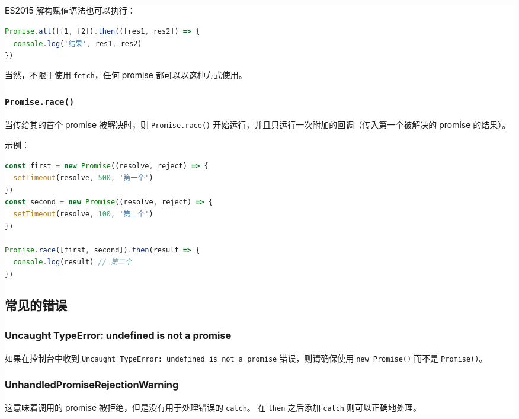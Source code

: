 ES2015 解构赋值语法也可以执行：

```javascript
Promise.all([f1, f2]).then(([res1, res2]) => {
  console.log('结果', res1, res2)
})
```

当然，不限于使用 `fetch`，任何 promise 都可以以这种方式使用。

### `Promise.race()`

当传给其的首个 promise 被解决时，则 `Promise.race()` 开始运行，并且只运行一次附加的回调（传入第一个被解决的 promise 的结果）。

示例：

```javascript
const first = new Promise((resolve, reject) => {
  setTimeout(resolve, 500, '第一个')
})
const second = new Promise((resolve, reject) => {
  setTimeout(resolve, 100, '第二个')
})

Promise.race([first, second]).then(result => {
  console.log(result) // 第二个
})
```

## 常见的错误

### Uncaught TypeError: undefined is not a promise

如果在控制台中收到 `Uncaught TypeError: undefined is not a promise` 错误，则请确保使用 `new Promise()` 而不是 `Promise()`。

### UnhandledPromiseRejectionWarning

这意味着调用的 promise 被拒绝，但是没有用于处理错误的 `catch`。 在 `then` 之后添加 `catch` 则可以正确地处理。